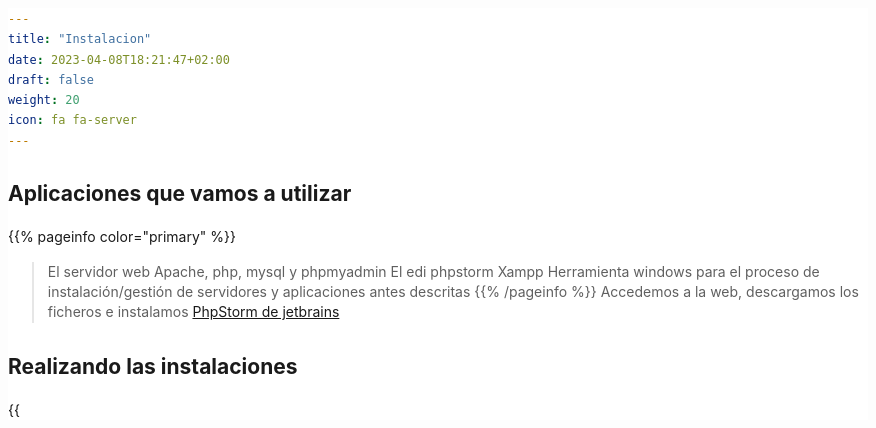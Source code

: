 ```yaml
---
title: "Instalacion"
date: 2023-04-08T18:21:47+02:00
draft: false
weight: 20
icon: fa fa-server
---
```

## Aplicaciones que vamos a utilizar
{{% pageinfo color="primary" %}}
> El servidor web Apache, php, mysql y phpmyadmin
> El edi phpstorm
> Xampp Herramienta windows para el proceso de instalación/gestión de servidores y aplicaciones antes descritas
{{% /pageinfo %}}
Accedemos a la web, descargamos los ficheros e instalamos
> [PhpStorm de jetbrains](https://www.jetbrains.com/phpstorm/promo/?source=google&medium=cpc&campaign=14335686144&term=phpstorm&content=604147130390&gad=1&gclid=Cj0KCQjwr82iBhCuARIsAO0EAZw2zXOEBLrzMEG7_TAQ4flB03pgYGJ-KKWCK3H4gb70Z1kOUoXIjmwaAleuEALw_wcB)

## Realizando las instalaciones
{{<iframe src="https://es.wikieducator.org/index.php?curid=5764" width="100%" height="22101" >}}